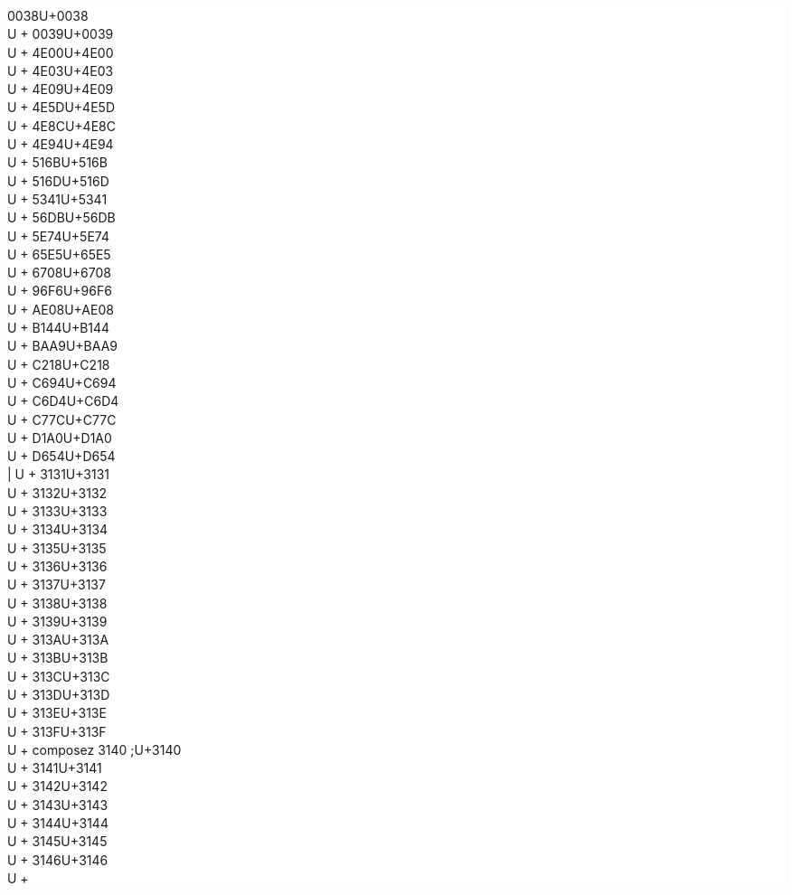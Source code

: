 0038</span><span class="sxs-lookup"><span data-stu-id="a7617-162">U+0038</span></span><br/> <span data-ttu-id="a7617-163">U + 0039</span><span class="sxs-lookup"><span data-stu-id="a7617-163">U+0039</span></span><br/> <span data-ttu-id="a7617-164">U + 4E00</span><span class="sxs-lookup"><span data-stu-id="a7617-164">U+4E00</span></span><br/> <span data-ttu-id="a7617-165">U + 4E03</span><span class="sxs-lookup"><span data-stu-id="a7617-165">U+4E03</span></span><br/> <span data-ttu-id="a7617-166">U + 4E09</span><span class="sxs-lookup"><span data-stu-id="a7617-166">U+4E09</span></span><br/> <span data-ttu-id="a7617-167">U + 4E5D</span><span class="sxs-lookup"><span data-stu-id="a7617-167">U+4E5D</span></span><br/> <span data-ttu-id="a7617-168">U + 4E8C</span><span class="sxs-lookup"><span data-stu-id="a7617-168">U+4E8C</span></span><br/> <span data-ttu-id="a7617-169">U + 4E94</span><span class="sxs-lookup"><span data-stu-id="a7617-169">U+4E94</span></span><br/> <span data-ttu-id="a7617-170">U + 516B</span><span class="sxs-lookup"><span data-stu-id="a7617-170">U+516B</span></span><br/> <span data-ttu-id="a7617-171">U + 516D</span><span class="sxs-lookup"><span data-stu-id="a7617-171">U+516D</span></span><br/> <span data-ttu-id="a7617-172">U + 5341</span><span class="sxs-lookup"><span data-stu-id="a7617-172">U+5341</span></span><br/> <span data-ttu-id="a7617-173">U + 56DB</span><span class="sxs-lookup"><span data-stu-id="a7617-173">U+56DB</span></span><br/> <span data-ttu-id="a7617-174">U + 5E74</span><span class="sxs-lookup"><span data-stu-id="a7617-174">U+5E74</span></span><br/> <span data-ttu-id="a7617-175">U + 65E5</span><span class="sxs-lookup"><span data-stu-id="a7617-175">U+65E5</span></span><br/> <span data-ttu-id="a7617-176">U + 6708</span><span class="sxs-lookup"><span data-stu-id="a7617-176">U+6708</span></span><br/> <span data-ttu-id="a7617-177">U + 96F6</span><span class="sxs-lookup"><span data-stu-id="a7617-177">U+96F6</span></span><br/> <span data-ttu-id="a7617-178">U + AE08</span><span class="sxs-lookup"><span data-stu-id="a7617-178">U+AE08</span></span><br/> <span data-ttu-id="a7617-179">U + B144</span><span class="sxs-lookup"><span data-stu-id="a7617-179">U+B144</span></span><br/> <span data-ttu-id="a7617-180">U + BAA9</span><span class="sxs-lookup"><span data-stu-id="a7617-180">U+BAA9</span></span><br/> <span data-ttu-id="a7617-181">U + C218</span><span class="sxs-lookup"><span data-stu-id="a7617-181">U+C218</span></span><br/> <span data-ttu-id="a7617-182">U + C694</span><span class="sxs-lookup"><span data-stu-id="a7617-182">U+C694</span></span><br/> <span data-ttu-id="a7617-183">U + C6D4</span><span class="sxs-lookup"><span data-stu-id="a7617-183">U+C6D4</span></span><br/> <span data-ttu-id="a7617-184">U + C77C</span><span class="sxs-lookup"><span data-stu-id="a7617-184">U+C77C</span></span><br/> <span data-ttu-id="a7617-185">U + D1A0</span><span class="sxs-lookup"><span data-stu-id="a7617-185">U+D1A0</span></span><br/> <span data-ttu-id="a7617-186">U + D654</span><span class="sxs-lookup"><span data-stu-id="a7617-186">U+D654</span></span><br/> | <span data-ttu-id="a7617-187">U + 3131</span><span class="sxs-lookup"><span data-stu-id="a7617-187">U+3131</span></span><br/> <span data-ttu-id="a7617-188">U + 3132</span><span class="sxs-lookup"><span data-stu-id="a7617-188">U+3132</span></span><br/> <span data-ttu-id="a7617-189">U + 3133</span><span class="sxs-lookup"><span data-stu-id="a7617-189">U+3133</span></span><br/> <span data-ttu-id="a7617-190">U + 3134</span><span class="sxs-lookup"><span data-stu-id="a7617-190">U+3134</span></span><br/> <span data-ttu-id="a7617-191">U + 3135</span><span class="sxs-lookup"><span data-stu-id="a7617-191">U+3135</span></span><br/> <span data-ttu-id="a7617-192">U + 3136</span><span class="sxs-lookup"><span data-stu-id="a7617-192">U+3136</span></span><br/> <span data-ttu-id="a7617-193">U + 3137</span><span class="sxs-lookup"><span data-stu-id="a7617-193">U+3137</span></span><br/> <span data-ttu-id="a7617-194">U + 3138</span><span class="sxs-lookup"><span data-stu-id="a7617-194">U+3138</span></span><br/> <span data-ttu-id="a7617-195">U + 3139</span><span class="sxs-lookup"><span data-stu-id="a7617-195">U+3139</span></span><br/> <span data-ttu-id="a7617-196">U + 313A</span><span class="sxs-lookup"><span data-stu-id="a7617-196">U+313A</span></span><br/> <span data-ttu-id="a7617-197">U + 313B</span><span class="sxs-lookup"><span data-stu-id="a7617-197">U+313B</span></span><br/> <span data-ttu-id="a7617-198">U + 313C</span><span class="sxs-lookup"><span data-stu-id="a7617-198">U+313C</span></span><br/> <span data-ttu-id="a7617-199">U + 313D</span><span class="sxs-lookup"><span data-stu-id="a7617-199">U+313D</span></span><br/> <span data-ttu-id="a7617-200">U + 313E</span><span class="sxs-lookup"><span data-stu-id="a7617-200">U+313E</span></span><br/> <span data-ttu-id="a7617-201">U + 313F</span><span class="sxs-lookup"><span data-stu-id="a7617-201">U+313F</span></span><br/> <span data-ttu-id="a7617-202">U + composez 3140 ;</span><span class="sxs-lookup"><span data-stu-id="a7617-202">U+3140</span></span><br/> <span data-ttu-id="a7617-203">U + 3141</span><span class="sxs-lookup"><span data-stu-id="a7617-203">U+3141</span></span><br/> <span data-ttu-id="a7617-204">U + 3142</span><span class="sxs-lookup"><span data-stu-id="a7617-204">U+3142</span></span><br/> <span data-ttu-id="a7617-205">U + 3143</span><span class="sxs-lookup"><span data-stu-id="a7617-205">U+3143</span></span><br/> <span data-ttu-id="a7617-206">U + 3144</span><span class="sxs-lookup"><span data-stu-id="a7617-206">U+3144</span></span><br/> <span data-ttu-id="a7617-207">U + 3145</span><span class="sxs-lookup"><span data-stu-id="a7617-207">U+3145</span></span><br/> <span data-ttu-id="a7617-208">U + 3146</span><span class="sxs-lookup"><span data-stu-id="a7617-208">U+3146</span></span><br/> <span data-ttu-id="a7617-209">U +